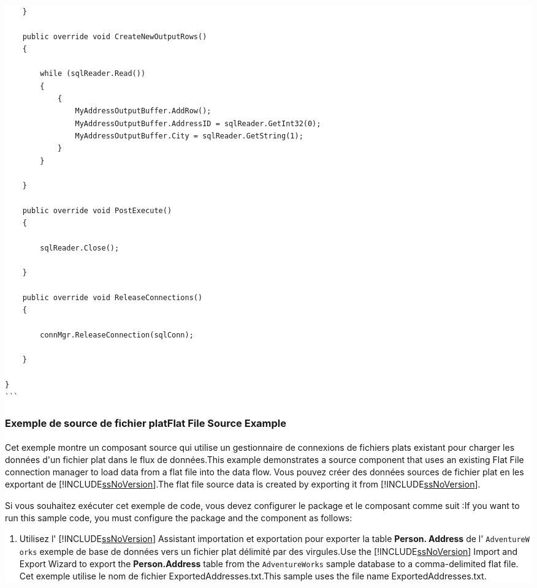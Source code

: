        }

        public override void CreateNewOutputRows()
        {

            while (sqlReader.Read())
            {
                {
                    MyAddressOutputBuffer.AddRow();
                    MyAddressOutputBuffer.AddressID = sqlReader.GetInt32(0);
                    MyAddressOutputBuffer.City = sqlReader.GetString(1);
                }
            }

        }

        public override void PostExecute()
        {

            sqlReader.Close();

        }

        public override void ReleaseConnections()
        {

            connMgr.ReleaseConnection(sqlConn);

        }

    }
    ```

### <a name="flat-file-source-example"></a><span data-ttu-id="68374-206">Exemple de source de fichier plat</span><span class="sxs-lookup"><span data-stu-id="68374-206">Flat File Source Example</span></span>
 <span data-ttu-id="68374-207">Cet exemple montre un composant source qui utilise un gestionnaire de connexions de fichiers plats existant pour charger les données d'un fichier plat dans le flux de données.</span><span class="sxs-lookup"><span data-stu-id="68374-207">This example demonstrates a source component that uses an existing Flat File connection manager to load data from a flat file into the data flow.</span></span> <span data-ttu-id="68374-208">Vous pouvez créer des données sources de fichier plat en les exportant de [!INCLUDE[ssNoVersion](../../includes/ssnoversion-md.md)].</span><span class="sxs-lookup"><span data-stu-id="68374-208">The flat file source data is created by exporting it from [!INCLUDE[ssNoVersion](../../includes/ssnoversion-md.md)].</span></span>

 <span data-ttu-id="68374-209">Si vous souhaitez exécuter cet exemple de code, vous devez configurer le package et le composant comme suit :</span><span class="sxs-lookup"><span data-stu-id="68374-209">If you want to run this sample code, you must configure the package and the component as follows:</span></span>

1.  <span data-ttu-id="68374-210">Utilisez l' [!INCLUDE[ssNoVersion](../../includes/ssnoversion-md.md)] Assistant importation et exportation pour exporter la table **Person. Address** de l' `AdventureWorks` exemple de base de données vers un fichier plat délimité par des virgules.</span><span class="sxs-lookup"><span data-stu-id="68374-210">Use the [!INCLUDE[ssNoVersion](../../includes/ssnoversion-md.md)] Import and Export Wizard to export the **Person.Address** table from the `AdventureWorks` sample database to a comma-delimited flat file.</span></span> <span data-ttu-id="68374-211">Cet exemple utilise le nom de fichier ExportedAddresses.txt.</span><span class="sxs-lookup"><span data-stu-id="68374-211">This sample uses the file name ExportedAddresses.txt.</span></span>
